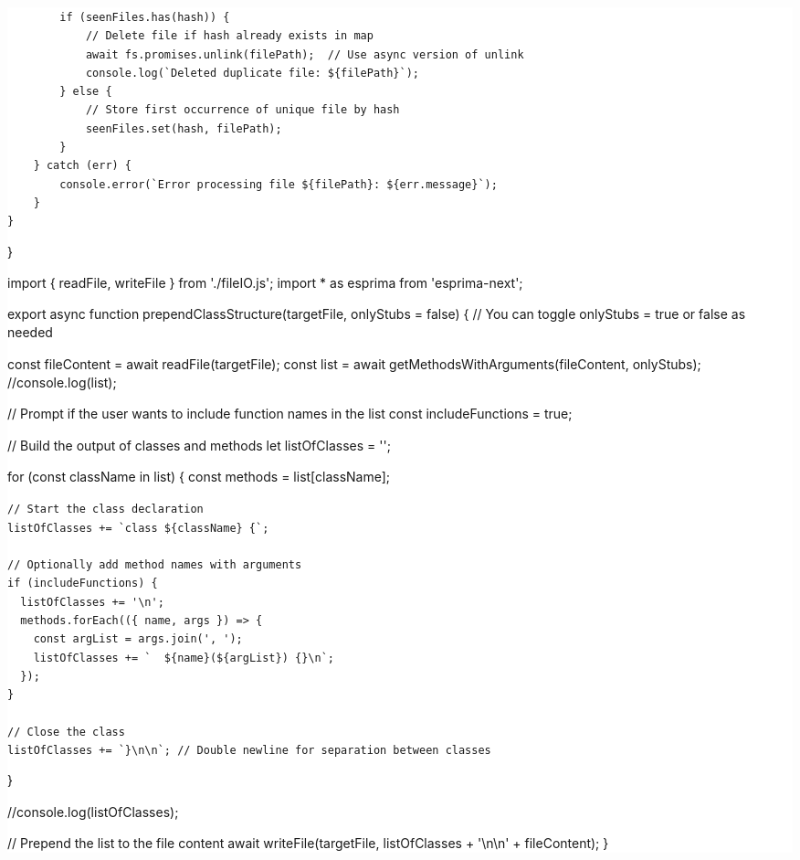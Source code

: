             if (seenFiles.has(hash)) {
                // Delete file if hash already exists in map
                await fs.promises.unlink(filePath);  // Use async version of unlink
                console.log(`Deleted duplicate file: ${filePath}`);
            } else {
                // Store first occurrence of unique file by hash
                seenFiles.set(hash, filePath);
            }
        } catch (err) {
            console.error(`Error processing file ${filePath}: ${err.message}`);
        }
    }
}




</file>

<file fileName="src/classListing.js">import { readFile, writeFile } from './fileIO.js';
import * as esprima from 'esprima-next';

export async function prependClassStructure(targetFile, onlyStubs = false) {
  // You can toggle onlyStubs = true or false as needed

  const fileContent = await readFile(targetFile);
  const list = await getMethodsWithArguments(fileContent, onlyStubs);
  //console.log(list);

  // Prompt if the user wants to include function names in the list
  const includeFunctions = true;

  // Build the output of classes and methods
  let listOfClasses = '';

  for (const className in list) {
    const methods = list[className];

    // Start the class declaration
    listOfClasses += `class ${className} {`;

    // Optionally add method names with arguments
    if (includeFunctions) {
      listOfClasses += '\n';
      methods.forEach(({ name, args }) => {
        const argList = args.join(', ');
        listOfClasses += `  ${name}(${argList}) {}\n`;
      });
    }

    // Close the class
    listOfClasses += `}\n\n`; // Double newline for separation between classes
  }

  //console.log(listOfClasses);

  // Prepend the list to the file content
  await writeFile(targetFile, listOfClasses + '\n\n' + fileContent);
}
